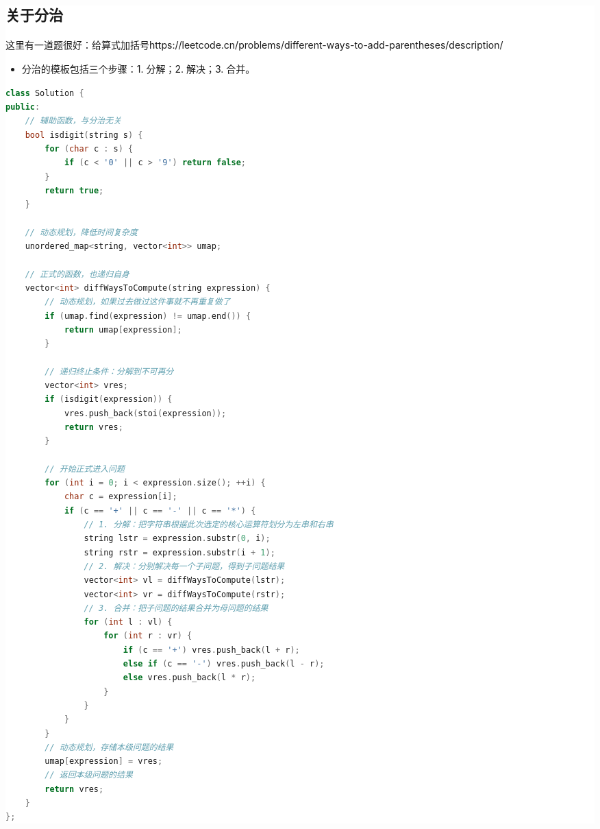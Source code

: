 



## 关于分治

这里有一道题很好：给算式加括号https://leetcode.cn/problems/different-ways-to-add-parentheses/description/

* 分治的模板包括三个步骤：1. 分解；2. 解决；3. 合并。

```cpp
class Solution {
public:
    // 辅助函数，与分治无关
    bool isdigit(string s) {
        for (char c : s) {
            if (c < '0' || c > '9') return false;
        }
        return true;
    }
    
    // 动态规划，降低时间复杂度
    unordered_map<string, vector<int>> umap;
    
    // 正式的函数，也递归自身
    vector<int> diffWaysToCompute(string expression) {
        // 动态规划，如果过去做过这件事就不再重复做了
        if (umap.find(expression) != umap.end()) {
            return umap[expression];
        }
        
        // 递归终止条件：分解到不可再分
        vector<int> vres;
        if (isdigit(expression)) {
            vres.push_back(stoi(expression));
            return vres;
        }
        
        // 开始正式进入问题
        for (int i = 0; i < expression.size(); ++i) {
            char c = expression[i];
            if (c == '+' || c == '-' || c == '*') {
                // 1. 分解：把字符串根据此次选定的核心运算符划分为左串和右串
                string lstr = expression.substr(0, i);
                string rstr = expression.substr(i + 1);
                // 2. 解决：分别解决每一个子问题，得到子问题结果
                vector<int> vl = diffWaysToCompute(lstr);
                vector<int> vr = diffWaysToCompute(rstr);
                // 3. 合并：把子问题的结果合并为母问题的结果
                for (int l : vl) {
                    for (int r : vr) {
                        if (c == '+') vres.push_back(l + r);
                        else if (c == '-') vres.push_back(l - r);
                        else vres.push_back(l * r);
                    }
                } 
            }
        }
        // 动态规划，存储本级问题的结果
        umap[expression] = vres;
        // 返回本级问题的结果
        return vres;
    }
};
```
